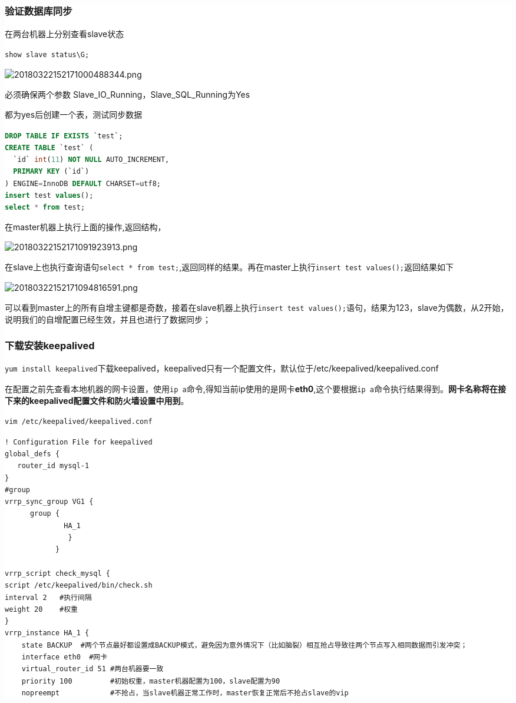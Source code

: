 ### 验证数据库同步

在两台机器上分别查看slave状态

```Sql
show slave status\G;
```

![20180322152171000488344.png](https://tracerzzz.ltd/20180322152171000488344.png)

必须确保两个参数 Slave_IO_Running，Slave_SQL_Running为Yes

都为yes后创建一个表，测试同步数据

```Sql
DROP TABLE IF EXISTS `test`;
CREATE TABLE `test` (
  `id` int(11) NOT NULL AUTO_INCREMENT,
  PRIMARY KEY (`id`)
) ENGINE=InnoDB DEFAULT CHARSET=utf8;
insert test values();
select * from test;
```

在master机器上执行上面的操作,返回结构，

![20180322152171091923913.png](https://tracerzzz.ltd/20180322152171091923913.png)

在slave上也执行查询语句`select * from test;`,返回同样的结果。再在master上执行`insert test values();`返回结果如下

![20180322152171094816591.png](https://tracerzzz.ltd/20180322152171094816591.png)

可以看到master上的所有自增主键都是奇数，接着在slave机器上执行`insert test values();`语句，结果为123，slave为偶数，从2开始，说明我们的自增配置已经生效，并且也进行了数据同步；

### 下载安装keepalived

`yum install keepalived`下载keepalived，keepalived只有一个配置文件，默认位于/etc/keepalived/keepalived.conf

在配置之前先查看本地机器的网卡设置，使用`ip a`命令,得知当前ip使用的是网卡**eth0**,这个要根据`ip a`命令执行结果得到。**网卡名称将在接下来的keepalived配置文件和防火墙设置中用到**。

```
vim /etc/keepalived/keepalived.conf
```

```
! Configuration File for keepalived
global_defs {
   router_id mysql-1
}
#group 
vrrp_sync_group VG1 {
      group {
              HA_1
               }
            }

vrrp_script check_mysql {
script /etc/keepalived/bin/check.sh
interval 2   #执行间隔
weight 20    #权重
}
vrrp_instance HA_1 {
    state BACKUP  #两个节点最好都设置成BACKUP模式，避免因为意外情况下（比如脑裂）相互抢占导致往两个节点写入相同数据而引发冲突；
    interface eth0  #网卡
    virtual_router_id 51 #两台机器要一致
    priority 100         #初始权重，master机器配置为100，slave配置为90
    nopreempt            #不抢占，当slave机器正常工作时，master恢复正常后不抢占slave的vip
```